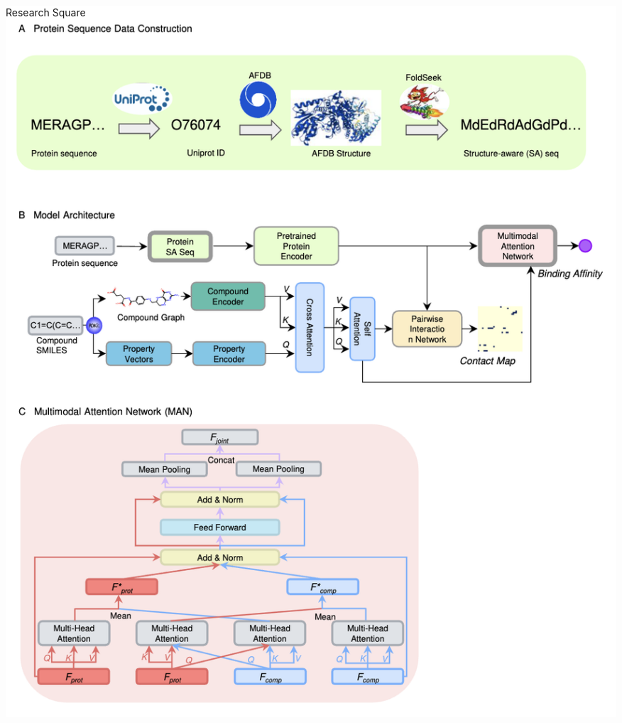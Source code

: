 <div class='paper-box'><div class='paper-box-image'><div><div class="badge">Research Square</div><img src='images/gensparc.png' alt="sym" width="100%"></div></div>
<div class='paper-box-text' markdown="1">
